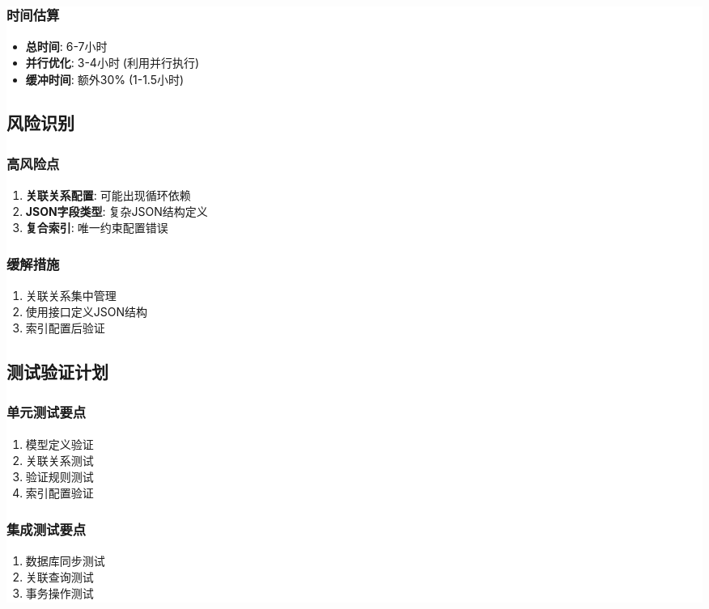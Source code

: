 ### 时间估算
- **总时间**: 6-7小时
- **并行优化**: 3-4小时 (利用并行执行)
- **缓冲时间**: 额外30% (1-1.5小时)

## 风险识别

### 高风险点
1. **关联关系配置**: 可能出现循环依赖
2. **JSON字段类型**: 复杂JSON结构定义
3. **复合索引**: 唯一约束配置错误

### 缓解措施
1. 关联关系集中管理
2. 使用接口定义JSON结构
3. 索引配置后验证

## 测试验证计划

### 单元测试要点
1. 模型定义验证
2. 关联关系测试
3. 验证规则测试
4. 索引配置验证

### 集成测试要点
1. 数据库同步测试
2. 关联查询测试
3. 事务操作测试